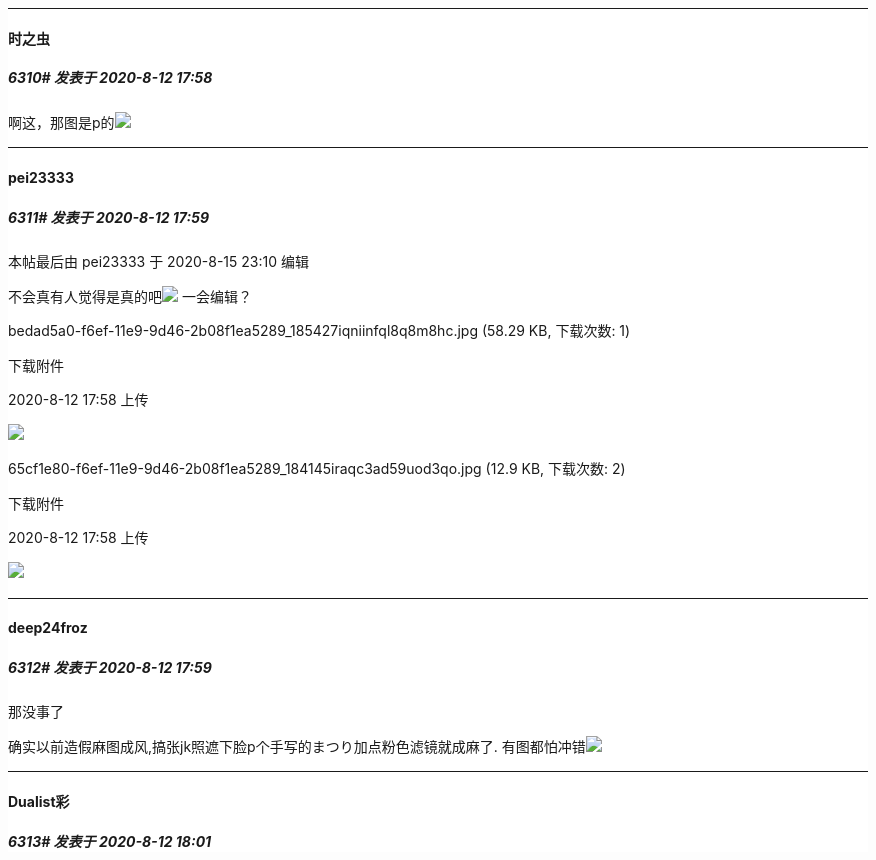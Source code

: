 
-----

####  时之虫  
##### 6310#       发表于 2020-8-12 17:58


啊这，那图是p的<img src="https://static.saraba1st.com/image/smiley/face2017/067.png" referrerpolicy="no-referrer">


-----

####  pei23333  
##### 6311#       发表于 2020-8-12 17:59


 本帖最后由 pei23333 于 2020-8-15 23:10 编辑 

不会真有人觉得是真的吧<img src="https://static.saraba1st.com/image/smiley/face2017/067.png" referrerpolicy="no-referrer"> 一会编辑？


bedad5a0-f6ef-11e9-9d46-2b08f1ea5289_185427iqniinfql8q8m8hc.jpg
(58.29 KB, 下载次数: 1)


下载附件


2020-8-12 17:58 上传


<img src="https://img.saraba1st.com/forum/202008/12/175815a5cau8d3152yo3ou.jpg" referrerpolicy="no-referrer">


65cf1e80-f6ef-11e9-9d46-2b08f1ea5289_184145iraqc3ad59uod3qo.jpg
(12.9 KB, 下载次数: 2)


下载附件


2020-8-12 17:58 上传


<img src="https://img.saraba1st.com/forum/202008/12/175814btoufaeptajctftp.jpg" referrerpolicy="no-referrer">


-----

####  deep24froz  
##### 6312#       发表于 2020-8-12 17:59


那没事了

确实以前造假麻图成风,搞张jk照遮下脸p个手写的まつり加点粉色滤镜就成麻了. 有图都怕冲错<img src="https://static.saraba1st.com/image/smiley/face2017/067.png" referrerpolicy="no-referrer">


-----

####  Dualist彩  
##### 6313#       发表于 2020-8-12 18:01
